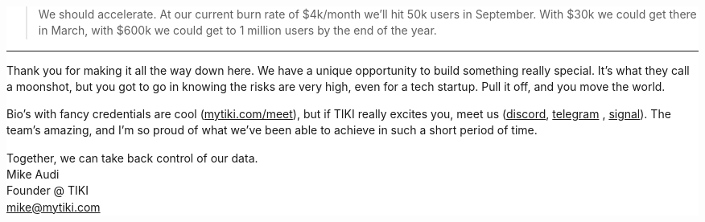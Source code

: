 > We should accelerate. At our current burn rate of $4k/month we’ll hit 50k users in September. With $30k we could get 
> there in March, with $600k we could get to 1 million users by the end of the year.

---

Thank you for making it all the way down here. We have a unique opportunity to build something really special. It’s what
they call a moonshot, but you got to go in knowing the risks are very high, even for a tech startup. Pull it off, and
you move the world.

Bio’s with fancy credentials are cool ([mytiki.com/meet](https://mytiki.com/meet)), but if TIKI really excites you, meet
us ([discord](https://discord.com/invite/evjYQq48Be), [telegram](https://t.me/mytikiapp)
, [signal](https://signal.group/#CjQKIA66Eq2VHecpcCd-cu-dziozMRSH3EuQdcZJNyMOYNi5EhC0coWtjWzKQ1dDKEjMqhkP)). The team’s
amazing, and I’m so proud of what we’ve been able to achieve in such a short period of time.

Together, we can take back control of our data.  
Mike Audi  
Founder @ TIKI  
[mike@mytiki.com](mailto:mike@mytiki.com)
